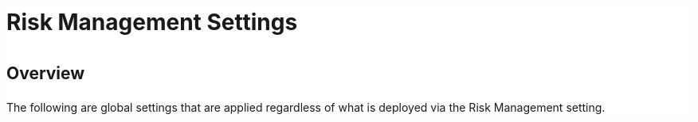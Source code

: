 # Risk Management Settings

## Overview

The following are global settings that are applied regardless of what is deployed via the Risk Management setting.&#x20;
